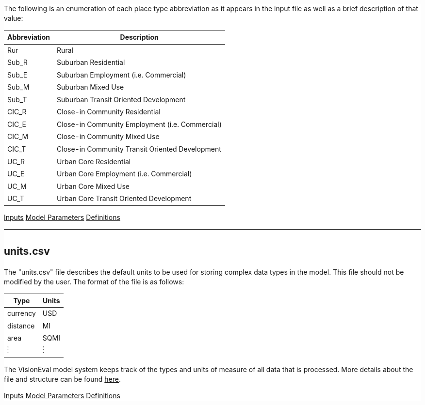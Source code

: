 The following is an enumeration of each place type abbreviation as it appears in the input file as well as a brief description of that value:

| Abbreviation | Description                                     |
| ------------ | ----------------------------------------------- |
| Rur          | Rural                                           |
| Sub_R        | Suburban Residential                            |
| Sub_E        | Suburban Employment (i.e. Commercial)           |
| Sub_M        | Suburban Mixed Use                              |
| Sub_T        | Suburban Transit Oriented Development           |
| CIC_R        | Close-in Community Residential                  |
| CIC_E        | Close-in Community Employment (i.e. Commercial) |
| CIC_M        | Close-in Community Mixed Use                    |
| CIC_T        | Close-in Community Transit Oriented Development |
| UC_R         | Urban Core Residential                          |
| UC_E         | Urban Core Employment (i.e. Commercial)         |
| UC_M         | Urban Core Mixed Use                            |
| UC_T         | Urban Core Transit Oriented Development         |

[Inputs](#inputs)   [Model Parameters](#model-parameters) [Definitions](#model-definition-files)  

------

## units.csv

The "units.csv" file describes the default units to be used for storing complex data types in the model. This file should not be modified by the user. The format of the file is as follows:

| Type                           | Units                          |
| ------------------------------ | ------------------------------ |
| currency                       | USD                            |
| distance                       | MI                             |
| area                           | SQMI                           |
| ![](./VERPAT_images/vdots.gif) | ![](./VERPAT_images/vdots.gif) |

The VisionEval model system keeps track of the types and units of measure of all data that is processed. More details about the file and structure can be found [here](https://github.com/gregorbj/VisionEval/blob/master/api/model_system_design.md#63-data-types-units-and-currency-deflators).

[Inputs](#inputs)   [Model Parameters](#model-parameters) [Definitions](#model-definition-files)  
